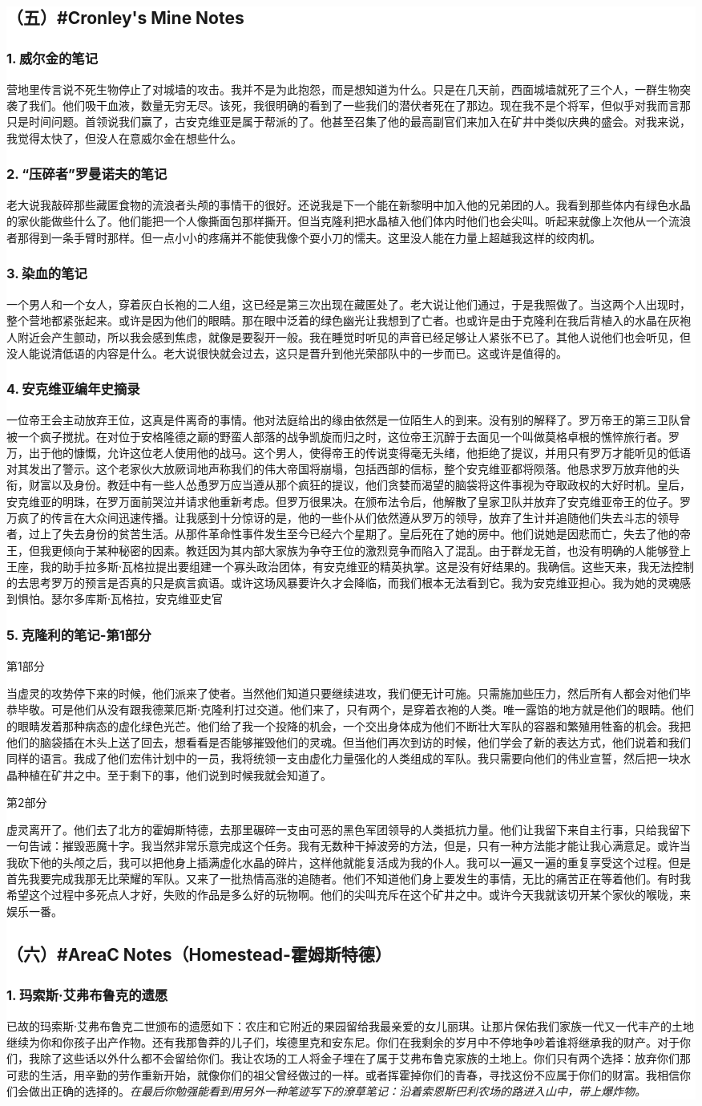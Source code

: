 ## （五）#Cronley's Mine Notes

### 1. 威尔金的笔记

营地里传言说不死生物停止了对城墙的攻击。我并不是为此抱怨，而是想知道为什么。只是在几天前，西面城墙就死了三个人，一群生物突袭了我们。他们吸干血液，数量无穷无尽。该死，我很明确的看到了一些我们的潜伏者死在了那边。现在我不是个将军，但似乎对我而言那只是时间问题。首领说我们赢了，古安克维亚是属于帮派的了。他甚至召集了他的最高副官们来加入在矿井中类似庆典的盛会。对我来说，我觉得太快了，但没人在意威尔金在想些什么。

### 2. “压碎者”罗曼诺夫的笔记

老大说我敲碎那些藏匿食物的流浪者头颅的事情干的很好。还说我是下一个能在新黎明中加入他的兄弟团的人。我看到那些体内有绿色水晶的家伙能做些什么了。他们能把一个人像撕面包那样撕开。但当克隆利把水晶植入他们体内时他们也会尖叫。听起来就像上次他从一个流浪者那得到一条手臂时那样。但一点小小的疼痛并不能使我像个耍小刀的懦夫。这里没人能在力量上超越我这样的绞肉机。

### 3. 染血的笔记

一个男人和一个女人，穿着灰白长袍的二人组，这已经是第三次出现在藏匿处了。老大说让他们通过，于是我照做了。当这两个人出现时，整个营地都紧张起来。或许是因为他们的眼睛。那在眼中泛着的绿色幽光让我想到了亡者。也或许是由于克隆利在我后背植入的水晶在灰袍人附近会产生颤动，所以我会感到焦虑，就像是要裂开一般。我在睡觉时听见的声音已经足够让人紧张不已了。其他人说他们也会听见，但没人能说清低语的内容是什么。老大说很快就会过去，这只是晋升到他光荣部队中的一步而已。这或许是值得的。

### 4. 安克维亚编年史摘录

一位帝王会主动放弃王位，这真是件离奇的事情。他对法庭给出的缘由依然是一位陌生人的到来。没有别的解释了。罗万帝王的第三卫队曾被一个疯子搅扰。在对位于安格隆德之巅的野蛮人部落的战争凯旋而归之时，这位帝王沉醉于去面见一个叫做莫格卓根的憔悴旅行者。罗万，出于他的慷慨，允许这位老人使用他的战马。这个男人，使得帝王的传说变得毫无头绪，他拒绝了提议，并用只有罗万才能听见的低语对其发出了警示。这个老家伙大放厥词地声称我们的伟大帝国将崩塌，包括西部的信标，整个安克维亚都将陨落。他恳求罗万放弃他的头衔，财富以及身份。教廷中有一些人怂恿罗万应当遵从那个疯狂的提议，他们贪婪而渴望的脑袋将这件事视为夺取政权的大好时机。皇后，安克维亚的明珠，在罗万面前哭泣并请求他重新考虑。但罗万很果决。在颁布法令后，他解散了皇家卫队并放弃了安克维亚帝王的位子。罗万疯了的传言在大众间迅速传播。让我感到十分惊讶的是，他的一些仆从们依然遵从罗万的领导，放弃了生计并追随他们失去斗志的领导者，过上了失去身份的贫苦生活。从那件革命性事件发生至今已经六个星期了。皇后死在了她的房中。他们说她是因悲而亡，失去了他的帝王，但我更倾向于某种秘密的因素。教廷因为其内部大家族为争夺王位的激烈竞争而陷入了混乱。由于群龙无首，也没有明确的人能够登上王座，我的助手拉多斯·瓦格拉提出要组建一个寡头政治团体，有安克维亚的精英执掌。这是没有好结果的。我确信。这些天来，我无法控制的去思考罗万的预言是否真的只是疯言疯语。或许这场风暴要许久才会降临，而我们根本无法看到它。我为安克维亚担心。我为她的灵魂感到惧怕。瑟尔多库斯·瓦格拉，安克维亚史官

### 5. 克隆利的笔记-第1部分

第1部分

当虚灵的攻势停下来的时候，他们派来了使者。当然他们知道只要继续进攻，我们便无计可施。只需施加些压力，然后所有人都会对他们毕恭毕敬。可是他们从没有跟我德莱厄斯·克隆利打过交道。他们来了，只有两个，是穿着衣袍的人类。唯一露馅的地方就是他们的眼睛。他们的眼睛发着那种病态的虚化绿色光芒。他们给了我一个投降的机会，一个交出身体成为他们不断壮大军队的容器和繁殖用牲畜的机会。我把他们的脑袋插在木头上送了回去，想看看是否能够摧毁他们的灵魂。但当他们再次到访的时候，他们学会了新的表达方式，他们说着和我们同样的语言。我成了他们宏伟计划中的一员，我将统领一支由虚化力量强化的人类组成的军队。我只需要向他们的伟业宣誓，然后把一块水晶种植在矿井之中。至于剩下的事，他们说到时候我就会知道了。

第2部分

虚灵离开了。他们去了北方的霍姆斯特德，去那里碾碎一支由可恶的黑色军团领导的人类抵抗力量。他们让我留下来自主行事，只给我留下一句告诫：摧毁恶魔十字。我当然非常乐意完成这个任务。我有无数种干掉波旁的方法，但是，只有一种方法能才能让我心满意足。或许当我砍下他的头颅之后，我可以把他身上插满虚化水晶的碎片，这样他就能复活成为我的仆人。我可以一遍又一遍的重复享受这个过程。但是首先我要完成我那无比荣耀的军队。又来了一批热情高涨的追随者。他们不知道他们身上要发生的事情，无比的痛苦正在等着他们。有时我希望这个过程中多死点人才好，失败的作品是多么好的玩物啊。他们的尖叫充斥在这个矿井之中。或许今天我就该切开某个家伙的喉咙，来娱乐一番。

## （六）#AreaC Notes（Homestead-霍姆斯特德）

### 1. 玛索斯·艾弗布鲁克的遗愿

已故的玛索斯·艾弗布鲁克二世颁布的遗愿如下：农庄和它附近的果园留给我最亲爱的女儿丽琪。让那片保佑我们家族一代又一代丰产的土地继续为你和你孩子出产作物。还有我那鲁莽的儿子们，埃德里克和安东尼。你们在我剩余的岁月中不停地争吵着谁将继承我的财产。对于你们，我除了这些话以外什么都不会留给你们。我让农场的工人将金子埋在了属于艾弗布鲁克家族的土地上。你们只有两个选择：放弃你们那可悲的生活，用辛勤的劳作重新开始，就像你们的祖父曾经做过的一样。或者挥霍掉你们的青春，寻找这份不应属于你们的财富。我相信你们会做出正确的选择的。*在最后你勉强能看到用另外一种笔迹写下的潦草笔记：沿着索恩斯巴利农场的路进入山中，带上爆炸物。*
